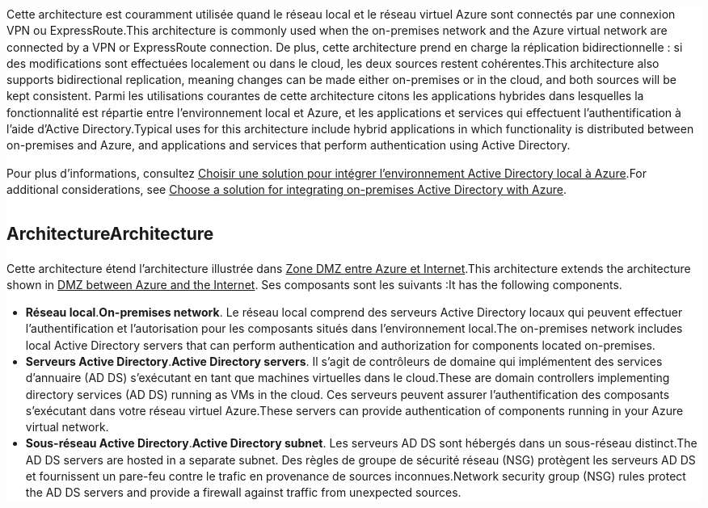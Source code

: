 <span data-ttu-id="e02ff-111">Cette architecture est couramment utilisée quand le réseau local et le réseau virtuel Azure sont connectés par une connexion VPN ou ExpressRoute.</span><span class="sxs-lookup"><span data-stu-id="e02ff-111">This architecture is commonly used when the on-premises network and the Azure virtual network are connected by a VPN or ExpressRoute connection.</span></span> <span data-ttu-id="e02ff-112">De plus, cette architecture prend en charge la réplication bidirectionnelle : si des modifications sont effectuées localement ou dans le cloud, les deux sources restent cohérentes.</span><span class="sxs-lookup"><span data-stu-id="e02ff-112">This architecture also supports bidirectional replication, meaning changes can be made either on-premises or in the cloud, and both sources will be kept consistent.</span></span> <span data-ttu-id="e02ff-113">Parmi les utilisations courantes de cette architecture citons les applications hybrides dans lesquelles la fonctionnalité est répartie entre l’environnement local et Azure, et les applications et services qui effectuent l’authentification à l’aide d’Active Directory.</span><span class="sxs-lookup"><span data-stu-id="e02ff-113">Typical uses for this architecture include hybrid applications in which functionality is distributed between on-premises and Azure, and applications and services that perform authentication using Active Directory.</span></span>

<span data-ttu-id="e02ff-114">Pour plus d’informations, consultez [Choisir une solution pour intégrer l’environnement Active Directory local à Azure][considerations].</span><span class="sxs-lookup"><span data-stu-id="e02ff-114">For additional considerations, see [Choose a solution for integrating on-premises Active Directory with Azure][considerations].</span></span> 

## <a name="architecture"></a><span data-ttu-id="e02ff-115">Architecture</span><span class="sxs-lookup"><span data-stu-id="e02ff-115">Architecture</span></span> 

<span data-ttu-id="e02ff-116">Cette architecture étend l’architecture illustrée dans [Zone DMZ entre Azure et Internet][implementing-a-secure-hybrid-network-architecture-with-internet-access].</span><span class="sxs-lookup"><span data-stu-id="e02ff-116">This architecture extends the architecture shown in [DMZ between Azure and the Internet][implementing-a-secure-hybrid-network-architecture-with-internet-access].</span></span> <span data-ttu-id="e02ff-117">Ses composants sont les suivants :</span><span class="sxs-lookup"><span data-stu-id="e02ff-117">It has the following components.</span></span>

* <span data-ttu-id="e02ff-118">**Réseau local**.</span><span class="sxs-lookup"><span data-stu-id="e02ff-118">**On-premises network**.</span></span> <span data-ttu-id="e02ff-119">Le réseau local comprend des serveurs Active Directory locaux qui peuvent effectuer l’authentification et l’autorisation pour les composants situés dans l’environnement local.</span><span class="sxs-lookup"><span data-stu-id="e02ff-119">The on-premises network includes local Active Directory servers that can perform authentication and authorization for components located on-premises.</span></span>
* <span data-ttu-id="e02ff-120">**Serveurs Active Directory**.</span><span class="sxs-lookup"><span data-stu-id="e02ff-120">**Active Directory servers**.</span></span> <span data-ttu-id="e02ff-121">Il s’agit de contrôleurs de domaine qui implémentent des services d’annuaire (AD DS) s’exécutant en tant que machines virtuelles dans le cloud.</span><span class="sxs-lookup"><span data-stu-id="e02ff-121">These are domain controllers implementing directory services (AD DS) running as VMs in the cloud.</span></span> <span data-ttu-id="e02ff-122">Ces serveurs peuvent assurer l’authentification des composants s’exécutant dans votre réseau virtuel Azure.</span><span class="sxs-lookup"><span data-stu-id="e02ff-122">These servers can provide authentication of components running in your Azure virtual network.</span></span>
* <span data-ttu-id="e02ff-123">**Sous-réseau Active Directory**.</span><span class="sxs-lookup"><span data-stu-id="e02ff-123">**Active Directory subnet**.</span></span> <span data-ttu-id="e02ff-124">Les serveurs AD DS sont hébergés dans un sous-réseau distinct.</span><span class="sxs-lookup"><span data-stu-id="e02ff-124">The AD DS servers are hosted in a separate subnet.</span></span> <span data-ttu-id="e02ff-125">Des règles de groupe de sécurité réseau (NSG) protègent les serveurs AD DS et fournissent un pare-feu contre le trafic en provenance de sources inconnues.</span><span class="sxs-lookup"><span data-stu-id="e02ff-125">Network security group (NSG) rules protect the AD DS servers and provide a firewall against traffic from unexpected sources.</span></span>

[adds-resource-forest]: adds-forest.md
[adfs]: adfs.md
[azure-cli-2]: /azure/install-azure-cli
[azbb]: https://github.com/mspnp/template-building-blocks/wiki/Install-Azure-Building-Blocks
[implementing-a-secure-hybrid-network-architecture]: ../dmz/secure-vnet-hybrid.md
[implementing-a-secure-hybrid-network-architecture-with-internet-access]: ../dmz/secure-vnet-dmz.md
[adds-data-disks]: https://msdn.microsoft.com/library/azure/jj156090.aspx#BKMK_PlaceDB
[ad-ds-operations-masters]: https://technet.microsoft.com/library/cc779716(v=ws.10).aspx
[ad-ds-ports]: https://technet.microsoft.com/library/dd772723(v=ws.11).aspx
[availability-set]: /azure/virtual-machines/virtual-machines-windows-create-availability-set
[azure-expressroute]: /azure/expressroute/expressroute-introduction
[azure-vpn-gateway]: /azure/vpn-gateway/vpn-gateway-about-vpngateways
[capacity-planning-for-adds]: http://social.technet.microsoft.com/wiki/contents/articles/14355.capacity-planning-for-active-directory-domain-services.aspx
[considerations]: ./considerations.md
[GitHub]: https://github.com/mspnp/reference-architectures/tree/master/identity/adds-extend-domain
[microsoft_systems_center]: https://www.microsoft.com/server-cloud/products/system-center-2016/
[monitoring_ad]: https://msdn.microsoft.com/library/bb727046.aspx
[security-considerations]: #security-considerations
[set-a-static-ip-address]: /azure/virtual-network/virtual-networks-static-private-ip-arm-pportal
[standby-operations-masters]: https://technet.microsoft.com/library/cc794737(v=ws.10).aspx
[visio-download]: https://archcenter.blob.core.windows.net/cdn/identity-architectures.vsdx
[vm-windows-sizes]: /azure/virtual-machines/virtual-machines-windows-sizes
[0]: ./images/adds-extend-domain.png "Architecture réseau hybride sécurisée avec Active Directory"